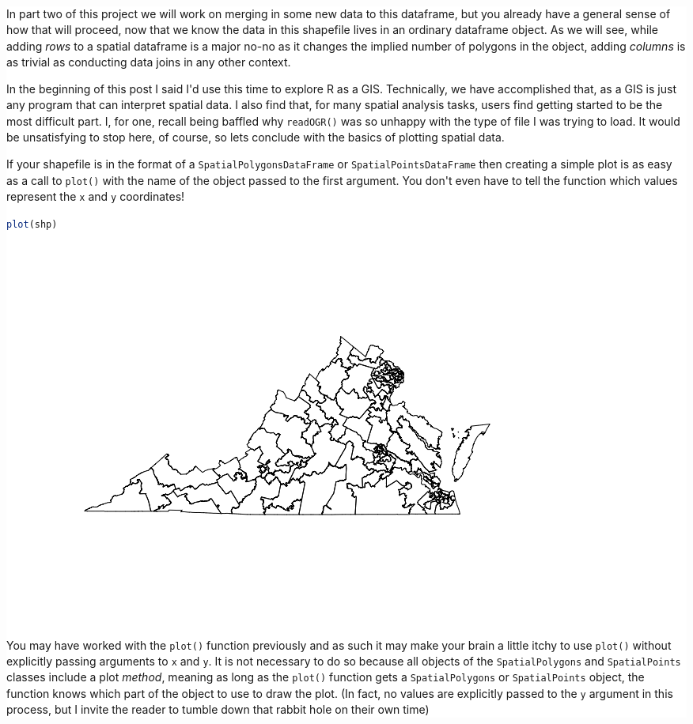 In part two of this project we will work on merging in some new data to this dataframe, but you already have a general sense of how that will proceed, now that we know the data in this shapefile lives in an ordinary dataframe object. As we will see, while adding *rows* to a spatial dataframe is a major no-no as it changes the implied number of polygons in the object, adding *columns* is as trivial as conducting data joins in any other context.

In the beginning of this post I said I'd use this time to explore R as a GIS. Technically, we have accomplished that, as a GIS is just any program that can interpret spatial data. I also find that, for many spatial analysis tasks, users find getting started to be the most difficult part. I, for one, recall being baffled why `readOGR()` was so unhappy with the type of file I was trying to load. It would be unsatisfying to stop here, of course, so lets conclude with the basics of plotting spatial data.

If your shapefile is in the format of a `SpatialPolygonsDataFrame` or `SpatialPointsDataFrame` then creating a simple plot is as easy as a call to `plot()` with the name of the object passed to the first argument. You don't even have to tell the function which values represent the `x` and `y` coordinates!

``` r
plot(shp)
```

![](r_election_tracker_i_files/figure-markdown_github/unnamed-chunk-4-1.png)

You may have worked with the `plot()` function previously and as such it may make your brain a little itchy to use `plot()` without explicitly passing arguments to `x` and `y`. It is not necessary to do so because all objects of the `SpatialPolygons` and `SpatialPoints` classes include a plot *method*, meaning as long as the `plot()` function gets a `SpatialPolygons` or `SpatialPoints` object, the function knows which part of the object to use to draw the plot. (In fact, no values are explicitly passed to the `y` argument in this process, but I invite the reader to tumble down that rabbit hole on their own time)
